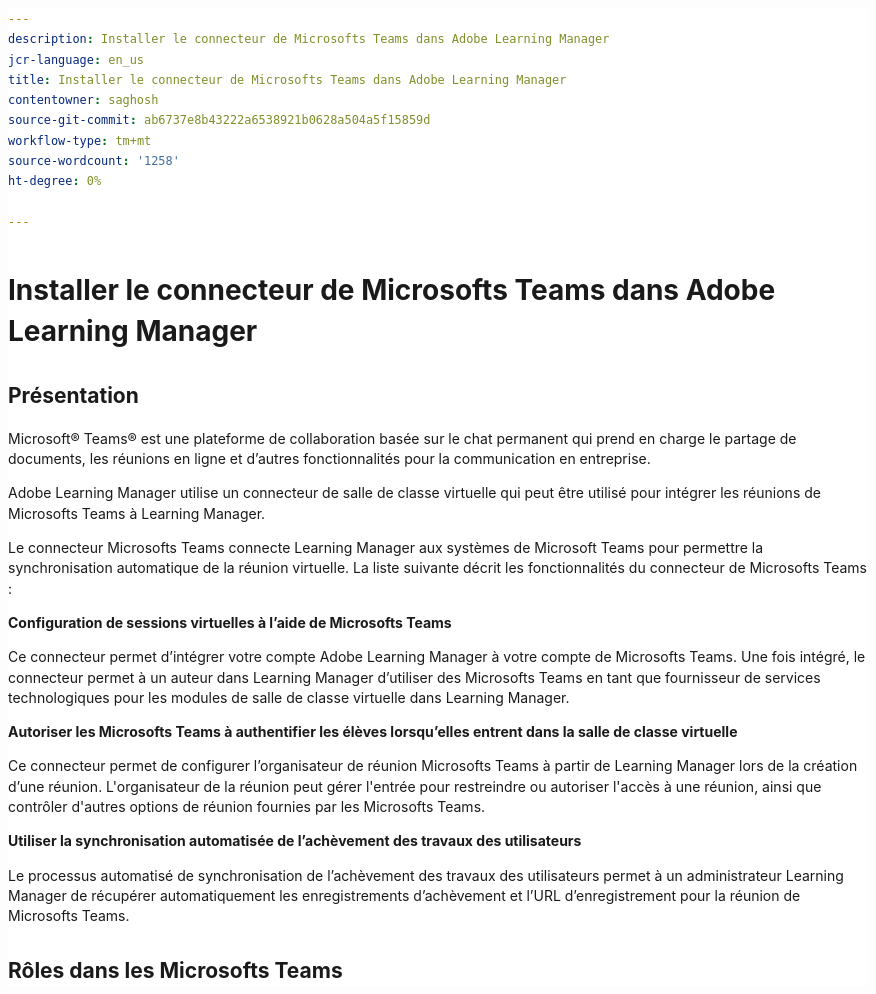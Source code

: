 ```yaml
---
description: Installer le connecteur de Microsofts Teams dans Adobe Learning Manager
jcr-language: en_us
title: Installer le connecteur de Microsofts Teams dans Adobe Learning Manager
contentowner: saghosh
source-git-commit: ab6737e8b43222a6538921b0628a504a5f15859d
workflow-type: tm+mt
source-wordcount: '1258'
ht-degree: 0%

---
```




# Installer le connecteur de Microsofts Teams dans Adobe Learning Manager

## Présentation

Microsoft® Teams® est une plateforme de collaboration basée sur le chat permanent qui prend en charge le partage de documents, les réunions en ligne et d’autres fonctionnalités pour la communication en entreprise.

Adobe Learning Manager utilise un connecteur de salle de classe virtuelle qui peut être utilisé pour intégrer les réunions de Microsofts Teams à Learning Manager.

Le connecteur Microsofts Teams connecte Learning Manager aux systèmes de Microsoft Teams pour permettre la synchronisation automatique de la réunion virtuelle. La liste suivante décrit les fonctionnalités du connecteur de Microsofts Teams :

**Configuration de sessions virtuelles à l’aide de Microsofts Teams**

Ce connecteur permet d’intégrer votre compte Adobe Learning Manager à votre compte de Microsofts Teams. Une fois intégré, le connecteur permet à un auteur dans Learning Manager d’utiliser des Microsofts Teams en tant que fournisseur de services technologiques pour les modules de salle de classe virtuelle dans Learning Manager.

**Autoriser les Microsofts Teams à authentifier les élèves lorsqu’elles entrent dans la salle de classe virtuelle**

Ce connecteur permet de configurer l’organisateur de réunion Microsofts Teams à partir de Learning Manager lors de la création d’une réunion. L&#39;organisateur de la réunion peut gérer l&#39;entrée pour restreindre ou autoriser l&#39;accès à une réunion, ainsi que contrôler d&#39;autres options de réunion fournies par les Microsofts Teams.

**Utiliser la synchronisation automatisée de l’achèvement des travaux des utilisateurs**

Le processus automatisé de synchronisation de l’achèvement des travaux des utilisateurs permet à un administrateur Learning Manager de récupérer automatiquement les enregistrements d’achèvement et l’URL d’enregistrement pour la réunion de Microsofts Teams.

## Rôles dans les Microsofts Teams
